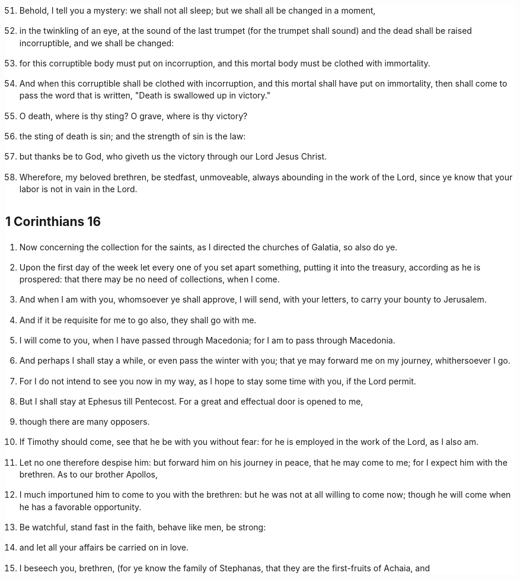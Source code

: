 51. Behold, I tell you a mystery: we shall not all sleep; but we shall all be changed in a moment,

52. in the twinkling of an eye, at the sound of the last trumpet (for the trumpet shall sound) and the dead shall be raised incorruptible, and we shall be changed:

53. for this corruptible body must put on incorruption, and this mortal body must be clothed with immortality.

54. And when this corruptible shall be clothed with incorruption, and this mortal shall have put on immortality, then shall come to pass the word that is written, "Death is swallowed up in victory."

55. O death, where is thy sting? O grave, where is thy victory?

56. the sting of death is sin; and the strength of sin is the law:

57. but thanks be to God, who giveth us the victory through our Lord Jesus Christ.

58. Wherefore, my beloved brethren, be stedfast, unmoveable, always abounding in the work of the Lord, since ye know that your labor is not in vain in the Lord. 

## 1 Corinthians 16

1. Now concerning the collection for the saints, as I directed the churches of Galatia, so also do ye.

2. Upon the first day of the week let every one of you set apart something, putting it into the treasury, according as he is prospered: that there may be no need of collections, when I come.

3. And when I am with you, whomsoever ye shall approve, I will send, with your letters, to carry your bounty to Jerusalem.

4. And if it be requisite for me to go also, they shall go with me.

5. I will come to you, when I have passed through Macedonia; for I am to pass through Macedonia.

6. And perhaps I shall stay a while, or even pass the winter with you; that ye may forward me on my journey, whithersoever I go.

7. For I do not intend to see you now in my way, as I hope to stay some time with you, if the Lord permit.

8. But I shall stay at Ephesus till Pentecost. For a great and effectual door is opened to me,

9. though there are many opposers.

10. If Timothy should come, see that he be with you without fear: for he is employed in the work of the Lord, as I also am.

11. Let no one therefore despise him: but forward him on his journey in peace, that he may come to me; for I expect him with the brethren. As to our brother Apollos,

12. I much importuned him to come to you with the brethren: but he was not at all willing to come now; though he will come when he has a favorable opportunity.

13. Be watchful, stand fast in the faith, behave like men, be strong:

14. and let all your affairs be carried on in love.

15. I beseech you, brethren, (for ye know the family of Stephanas, that they are the first-fruits of Achaia, and

